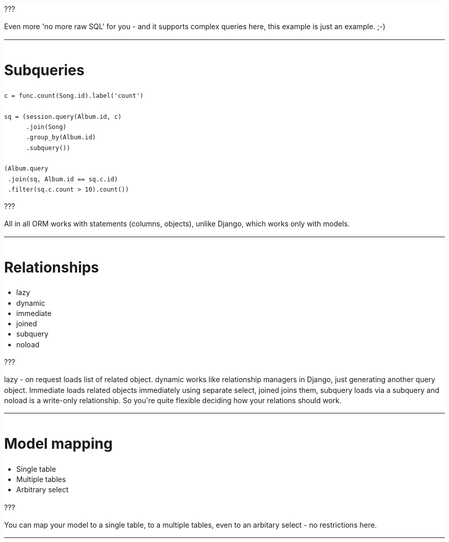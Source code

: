 ???

Even more 'no more raw SQL' for you - and it supports complex queries
here, this example is just an example. ;-)

---
# Subqueries

    c = func.count(Song.id).label('count')

    sq = (session.query(Album.id, c)
          .join(Song)
          .group_by(Album.id)
          .subquery())

    (Album.query
     .join(sq, Album.id == sq.c.id)
     .filter(sq.c.count > 10).count())

???

All in all ORM works with statements (columns, objects), unlike Django,
which works only with models.

---
# Relationships

* lazy
* dynamic
* immediate
* joined
* subquery
* noload

???

lazy - on request loads list of related object. dynamic works like
relationship managers in Django, just generating another query object. Immediate
loads related objects immediately using separate select, joined joins them,
subquery loads via a subquery and noload is a write-only relationship. So you're
quite flexible deciding how your relations should work.

---
# Model mapping

* Single table
* Multiple tables
* Arbitrary select

???

You can map your model to a single table, to a multiple tables, even to
an arbitary select - no restrictions here.

---
